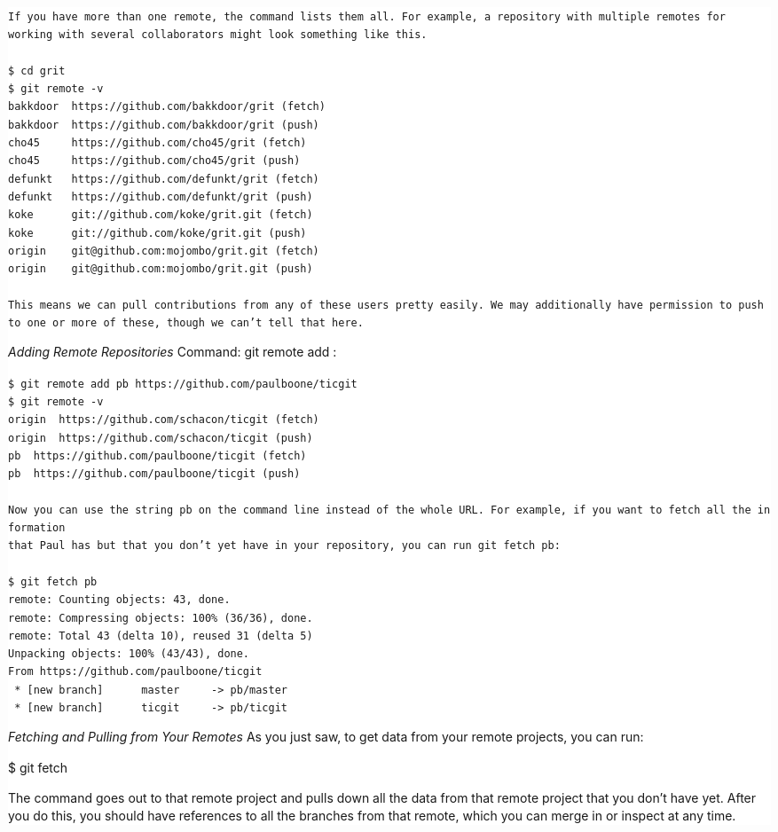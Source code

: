 ~~~
If you have more than one remote, the command lists them all. For example, a repository with multiple remotes for 
working with several collaborators might look something like this.

$ cd grit
$ git remote -v
bakkdoor  https://github.com/bakkdoor/grit (fetch)
bakkdoor  https://github.com/bakkdoor/grit (push)
cho45     https://github.com/cho45/grit (fetch)
cho45     https://github.com/cho45/grit (push)
defunkt   https://github.com/defunkt/grit (fetch)
defunkt   https://github.com/defunkt/grit (push)
koke      git://github.com/koke/grit.git (fetch)
koke      git://github.com/koke/grit.git (push)
origin    git@github.com:mojombo/grit.git (fetch)
origin    git@github.com:mojombo/grit.git (push)

This means we can pull contributions from any of these users pretty easily. We may additionally have permission to push 
to one or more of these, though we can’t tell that here.
~~~

*Adding Remote Repositories*
Command: git remote add <shortname> <url>:
~~~
$ git remote add pb https://github.com/paulboone/ticgit
$ git remote -v
origin	https://github.com/schacon/ticgit (fetch)
origin	https://github.com/schacon/ticgit (push)
pb	https://github.com/paulboone/ticgit (fetch)
pb	https://github.com/paulboone/ticgit (push)

Now you can use the string pb on the command line instead of the whole URL. For example, if you want to fetch all the information 
that Paul has but that you don’t yet have in your repository, you can run git fetch pb:

$ git fetch pb
remote: Counting objects: 43, done.
remote: Compressing objects: 100% (36/36), done.
remote: Total 43 (delta 10), reused 31 (delta 5)
Unpacking objects: 100% (43/43), done.
From https://github.com/paulboone/ticgit
 * [new branch]      master     -> pb/master
 * [new branch]      ticgit     -> pb/ticgit
~~~

*Fetching and Pulling from Your Remotes*
As you just saw, to get data from your remote projects, you can run:

$ git fetch <remote>

The command goes out to that remote project and pulls down all the data from that remote project that you don’t have yet. 
After you do this, you should have references to all the branches from that remote, which you can merge in or inspect at any time.
